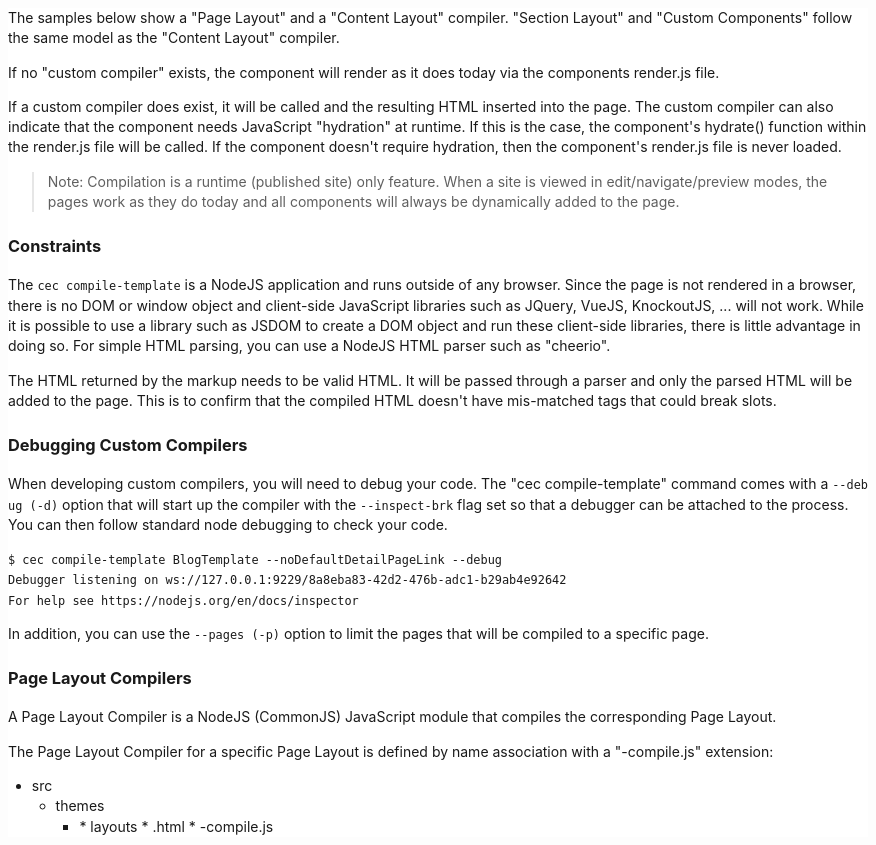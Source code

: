 The samples below show a "Page Layout" and a "Content Layout" compiler.  "Section Layout" and "Custom Components" follow the same model as the "Content Layout" compiler. 

If no "custom compiler" exists, the component will render as it does today via the components render.js file. 

If a custom compiler does exist, it will be called and the resulting HTML inserted into the page.  The custom compiler can also indicate that the component needs JavaScript "hydration" at runtime.  If this is the case, the component's hydrate() function within the render.js file will be called.  If the component doesn't require hydration, then the component's render.js file is never loaded. 

> Note: Compilation is a runtime (published site) only feature.  When a site is viewed in edit/navigate/preview modes, the pages work as they do today and all components will always be dynamically added to the page.

### Constraints

The `cec compile-template` is a NodeJS application and runs outside of any browser.  Since the page is not rendered in a browser, there is no DOM or window object and client-side JavaScript libraries such as JQuery, VueJS, KnockoutJS, ... will not work.  While it is possible to use a library such as JSDOM to create a DOM object and run these client-side libraries, there is little advantage in doing so.  For simple HTML parsing, you can use a NodeJS HTML parser such as "cheerio". 

The HTML returned by the markup needs to be valid HTML. It will be passed through a parser and only the parsed HTML will be added to the page.  This is to confirm that the compiled HTML doesn't have mis-matched tags that could break slots. 

### Debugging Custom Compilers

When developing custom compilers, you will need to debug your code.  The "cec compile-template" command comes with a `--debug (-d)` option that will start up the compiler with the `--inspect-brk` flag set so that a debugger can be attached to the process. You can then follow standard node debugging to check your code. 

```
$ cec compile-template BlogTemplate --noDefaultDetailPageLink --debug
Debugger listening on ws://127.0.0.1:9229/8a8eba83-42d2-476b-adc1-b29ab4e92642
For help see https://nodejs.org/en/docs/inspector
```

In addition, you can use the `--pages (-p)` option to limit the pages that will be compiled to a specific page. 

### Page Layout Compilers

A Page Layout Compiler is a NodeJS (CommonJS) JavaScript module that compiles the corresponding Page Layout. 

The Page Layout Compiler for a specific Page Layout is defined by name association with a "-compile.js" extension:
* src
    * themes
        * <yourTheme>
            * layouts
                * <yourPageLayout>.html
                * <yourPageLayout>-compile.js
